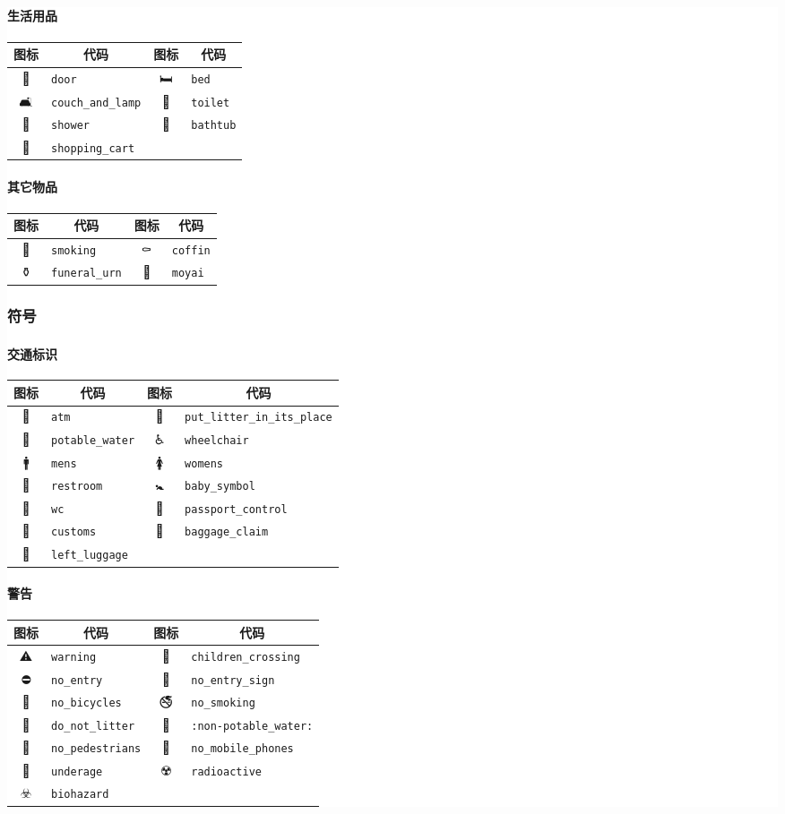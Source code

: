 #### 生活用品

| 图标 | 代码 | 图标 | 代码 |
| :-: | - | :-: | - |
| <span class="emoji">:door:</span> | `door` | <span class="emoji">:bed:</span> | `bed` |
| <span class="emoji">:couch_and_lamp:</span> | `couch_and_lamp` | <span class="emoji">:toilet:</span> | `toilet` |
| <span class="emoji">:shower:</span> | `shower` | <span class="emoji">:bathtub:</span> | `bathtub` |
| <span class="emoji">:shopping_cart:</span> | `shopping_cart` | | |

#### 其它物品

| 图标 | 代码 | 图标 | 代码 |
| :-: | - | :-: | - |
| <span class="emoji">:smoking:</span> | `smoking` | <span class="emoji">:coffin:</span> | `coffin` |
| <span class="emoji">:funeral_urn:</span> | `funeral_urn` | <span class="emoji">:moyai:</span> | `moyai` |

### 符号

#### 交通标识

| 图标 | 代码 | 图标 | 代码 |
| :-: | - | :-: | - |
| <span class="emoji">:atm:</span> | `atm` | <span class="emoji">:put_litter_in_its_place:</span> | `put_litter_in_its_place` |
| <span class="emoji">:potable_water:</span> | `potable_water` | <span class="emoji">:wheelchair:</span> | `wheelchair` |
| <span class="emoji">:mens:</span> | `mens` | <span class="emoji">:womens:</span> | `womens` |
| <span class="emoji">:restroom:</span> | `restroom` | <span class="emoji">:baby_symbol:</span> | `baby_symbol` |
| <span class="emoji">:wc:</span> | `wc` | <span class="emoji">:passport_control:</span> | `passport_control` |
| <span class="emoji">:customs:</span> | `customs` | <span class="emoji">:baggage_claim:</span> | `baggage_claim` |
| <span class="emoji">:left_luggage:</span> | `left_luggage` | | |

#### 警告

| 图标 | 代码 | 图标 | 代码 |
| :-: | - | :-: | - |
| <span class="emoji">:warning:</span> | `warning` | <span class="emoji">:children_crossing:</span> | `children_crossing` |
| <span class="emoji">:no_entry:</span> | `no_entry` | <span class="emoji">:no_entry_sign:</span> | `no_entry_sign` |
| <span class="emoji">:no_bicycles:</span> | `no_bicycles` | <span class="emoji">:no_smoking:</span> | `no_smoking` |
| <span class="emoji">:do_not_litter:</span> | `do_not_litter` | :non-potable_water: | `:non-potable_water:` |
| <span class="emoji">:no_pedestrians:</span> | `no_pedestrians` | <span class="emoji">:no_mobile_phones:</span> | `no_mobile_phones` |
| <span class="emoji">:underage:</span> | `underage` | <span class="emoji">:radioactive:</span> | `radioactive` |
| <span class="emoji">:biohazard:</span> | `biohazard` | | |
